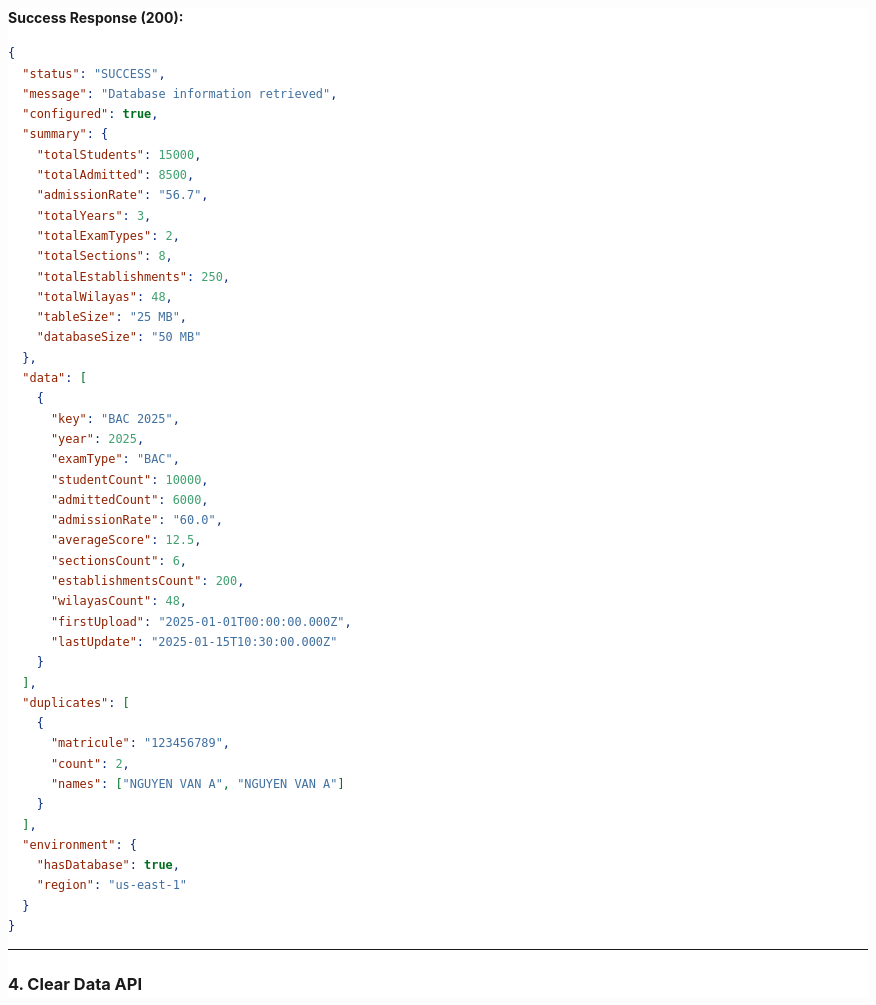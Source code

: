 **Success Response (200):**

```json
{
  "status": "SUCCESS",
  "message": "Database information retrieved",
  "configured": true,
  "summary": {
    "totalStudents": 15000,
    "totalAdmitted": 8500,
    "admissionRate": "56.7",
    "totalYears": 3,
    "totalExamTypes": 2,
    "totalSections": 8,
    "totalEstablishments": 250,
    "totalWilayas": 48,
    "tableSize": "25 MB",
    "databaseSize": "50 MB"
  },
  "data": [
    {
      "key": "BAC 2025",
      "year": 2025,
      "examType": "BAC",
      "studentCount": 10000,
      "admittedCount": 6000,
      "admissionRate": "60.0",
      "averageScore": 12.5,
      "sectionsCount": 6,
      "establishmentsCount": 200,
      "wilayasCount": 48,
      "firstUpload": "2025-01-01T00:00:00.000Z",
      "lastUpdate": "2025-01-15T10:30:00.000Z"
    }
  ],
  "duplicates": [
    {
      "matricule": "123456789",
      "count": 2,
      "names": ["NGUYEN VAN A", "NGUYEN VAN A"]
    }
  ],
  "environment": {
    "hasDatabase": true,
    "region": "us-east-1"
  }
}
```

---

### 4. Clear Data API
